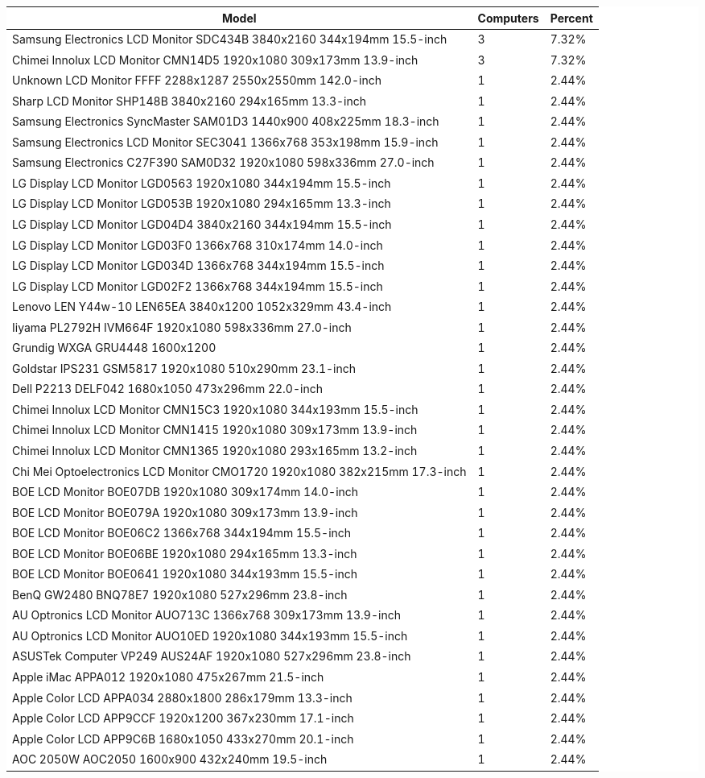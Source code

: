 
| Model                                                                     | Computers | Percent |
|---------------------------------------------------------------------------|-----------|---------|
| Samsung Electronics LCD Monitor SDC434B 3840x2160 344x194mm 15.5-inch     | 3         | 7.32%   |
| Chimei Innolux LCD Monitor CMN14D5 1920x1080 309x173mm 13.9-inch          | 3         | 7.32%   |
| Unknown LCD Monitor FFFF 2288x1287 2550x2550mm 142.0-inch                 | 1         | 2.44%   |
| Sharp LCD Monitor SHP148B 3840x2160 294x165mm 13.3-inch                   | 1         | 2.44%   |
| Samsung Electronics SyncMaster SAM01D3 1440x900 408x225mm 18.3-inch       | 1         | 2.44%   |
| Samsung Electronics LCD Monitor SEC3041 1366x768 353x198mm 15.9-inch      | 1         | 2.44%   |
| Samsung Electronics C27F390 SAM0D32 1920x1080 598x336mm 27.0-inch         | 1         | 2.44%   |
| LG Display LCD Monitor LGD0563 1920x1080 344x194mm 15.5-inch              | 1         | 2.44%   |
| LG Display LCD Monitor LGD053B 1920x1080 294x165mm 13.3-inch              | 1         | 2.44%   |
| LG Display LCD Monitor LGD04D4 3840x2160 344x194mm 15.5-inch              | 1         | 2.44%   |
| LG Display LCD Monitor LGD03F0 1366x768 310x174mm 14.0-inch               | 1         | 2.44%   |
| LG Display LCD Monitor LGD034D 1366x768 344x194mm 15.5-inch               | 1         | 2.44%   |
| LG Display LCD Monitor LGD02F2 1366x768 344x194mm 15.5-inch               | 1         | 2.44%   |
| Lenovo LEN Y44w-10 LEN65EA 3840x1200 1052x329mm 43.4-inch                 | 1         | 2.44%   |
| Iiyama PL2792H IVM664F 1920x1080 598x336mm 27.0-inch                      | 1         | 2.44%   |
| Grundig WXGA GRU4448 1600x1200                                            | 1         | 2.44%   |
| Goldstar IPS231 GSM5817 1920x1080 510x290mm 23.1-inch                     | 1         | 2.44%   |
| Dell P2213 DELF042 1680x1050 473x296mm 22.0-inch                          | 1         | 2.44%   |
| Chimei Innolux LCD Monitor CMN15C3 1920x1080 344x193mm 15.5-inch          | 1         | 2.44%   |
| Chimei Innolux LCD Monitor CMN1415 1920x1080 309x173mm 13.9-inch          | 1         | 2.44%   |
| Chimei Innolux LCD Monitor CMN1365 1920x1080 293x165mm 13.2-inch          | 1         | 2.44%   |
| Chi Mei Optoelectronics LCD Monitor CMO1720 1920x1080 382x215mm 17.3-inch | 1         | 2.44%   |
| BOE LCD Monitor BOE07DB 1920x1080 309x174mm 14.0-inch                     | 1         | 2.44%   |
| BOE LCD Monitor BOE079A 1920x1080 309x173mm 13.9-inch                     | 1         | 2.44%   |
| BOE LCD Monitor BOE06C2 1366x768 344x194mm 15.5-inch                      | 1         | 2.44%   |
| BOE LCD Monitor BOE06BE 1920x1080 294x165mm 13.3-inch                     | 1         | 2.44%   |
| BOE LCD Monitor BOE0641 1920x1080 344x193mm 15.5-inch                     | 1         | 2.44%   |
| BenQ GW2480 BNQ78E7 1920x1080 527x296mm 23.8-inch                         | 1         | 2.44%   |
| AU Optronics LCD Monitor AUO713C 1366x768 309x173mm 13.9-inch             | 1         | 2.44%   |
| AU Optronics LCD Monitor AUO10ED 1920x1080 344x193mm 15.5-inch            | 1         | 2.44%   |
| ASUSTek Computer VP249 AUS24AF 1920x1080 527x296mm 23.8-inch              | 1         | 2.44%   |
| Apple iMac APPA012 1920x1080 475x267mm 21.5-inch                          | 1         | 2.44%   |
| Apple Color LCD APPA034 2880x1800 286x179mm 13.3-inch                     | 1         | 2.44%   |
| Apple Color LCD APP9CCF 1920x1200 367x230mm 17.1-inch                     | 1         | 2.44%   |
| Apple Color LCD APP9C6B 1680x1050 433x270mm 20.1-inch                     | 1         | 2.44%   |
| AOC 2050W AOC2050 1600x900 432x240mm 19.5-inch                            | 1         | 2.44%   |